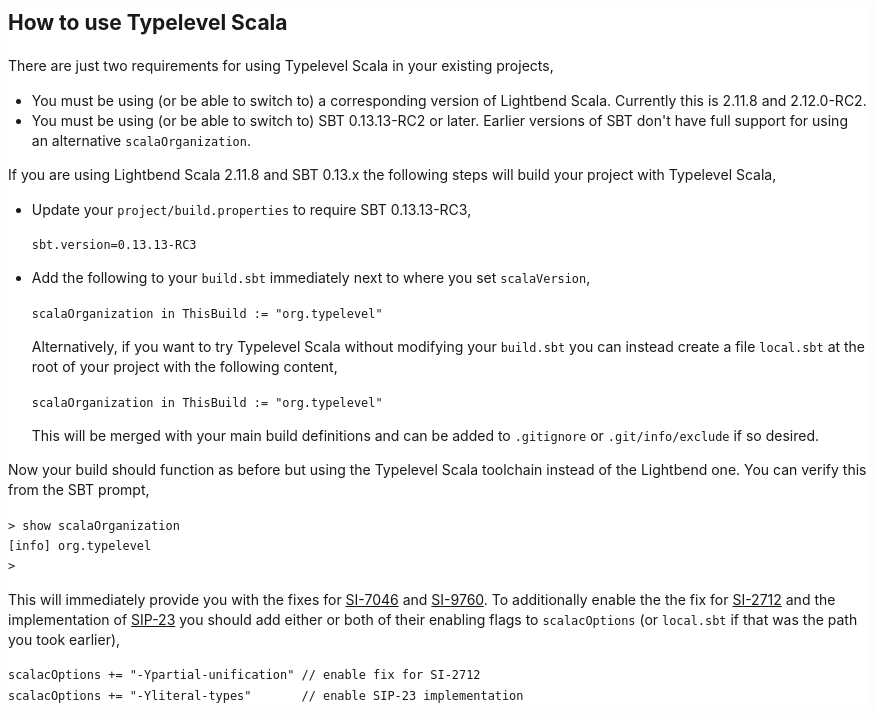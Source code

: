 [try-shapeless]: https://github.com/milessabin/shapeless/blob/master/scripts/try-shapeless.sh
[coursier]: https://github.com/alexarchambault/coursier
[ammonite]: https://github.com/lihaoyi/Ammonite

## How to use Typelevel Scala

There are just two requirements for using Typelevel Scala in your existing projects,

+ You must be using (or be able to switch to) a corresponding version of Lightbend Scala. Currently this is 2.11.8
  and 2.12.0-RC2.
+ You must be using (or be able to switch to) SBT 0.13.13-RC2 or later. Earlier versions of SBT don't have full
  support for using an alternative `scalaOrganization`.

If you are using Lightbend Scala 2.11.8 and SBT 0.13.x the following steps will build your project with Typelevel
Scala,

+ Update your `project/build.properties` to require SBT 0.13.13-RC3,

  ```
  sbt.version=0.13.13-RC3
  ```

+ Add the following to your `build.sbt` immediately next to where you set `scalaVersion`,

  ```
  scalaOrganization in ThisBuild := "org.typelevel"
  ```

  Alternatively, if you want to try Typelevel Scala without modifying your `build.sbt` you can instead create a file
  `local.sbt` at the root of your project with the following content,

  ```
  scalaOrganization in ThisBuild := "org.typelevel"
  ```

  This will be merged with your main build definitions and can be added to `.gitignore` or `.git/info/exclude` if so
  desired.

Now your build should function as before but using the Typelevel Scala toolchain instead of the Lightbend one. You can
verify this from the SBT prompt,

```
> show scalaOrganization
[info] org.typelevel
>
```

This will immediately provide you with the fixes for [SI-7046][SI-7046] and [SI-9760][SI-9760]. To additionally enable
the the fix for [SI-2712] and the implementation of [SIP-23] you should add either or both of their enabling flags to
`scalacOptions` (or `local.sbt` if that was the path you took earlier),

```
scalacOptions += "-Ypartial-unification" // enable fix for SI-2712
scalacOptions += "-Yliteral-types"       // enable SIP-23 implementation

```


[tls]: https://github.com/typelevel/scala
[fork]: http://typelevel.org/blog/2014/09/02/typelevel-scala.html
[lbs]: https://github.com/scala/scala
[projects]: http://typelevel.org/projects/
[SI-2712]: https://issues.scala-lang.org/browse/SI-2712
[pr-2712]: https://github.com/scala/scala/pull/5102
[SI-7046]: https://issues.scala-lang.org/browse/SI-7046
[pr-7046]: https://github.com/scala/scala/pull/5284
[SI-9760]: https://issues.scala-lang.org/browse/SI-9760
[SIP-23]: https://github.com/scala/scala/pull/5310
[si2712fix-plugin]: https://github.com/milessabin/si2712fix-plugin
[tls-gitter]: https://gitter.im/typelevel/scala
[lbs-gitter]: https://gitter.im/scala/contributors
[typelevel]: http://typelevel.org/
[coc]: http://typelevel.org/conduct.html
[lbs-readme]: https://github.com/scala/scala/blob/2.12.x/README.md
[scalac-post]: http://milessabin.com/blog/2016/05/13/scalac-hacking/
[milessabin]: https://github.com/milessabin
[2.11.8-bin-typelevel]: https://github.com/typelevel/scala/commits/2.11.8-bin-typelevel
[2.12.0-RC2-bin-typelevel]: https://github.com/typelevel/scala/commits/2.12.0-RC2-bin-typelevel
[scala-cla]: http://www.lightbend.com/contribute/cla/scala
[scala-license]: https://github.com/scala/scala/blob/2.12.x/doc/LICENSE.md
[apache-2.0-license]: http://www.apache.org/licenses/LICENSE-2.0
[apache-2.0-icla]: https://www.apache.org/licenses/icla.txt